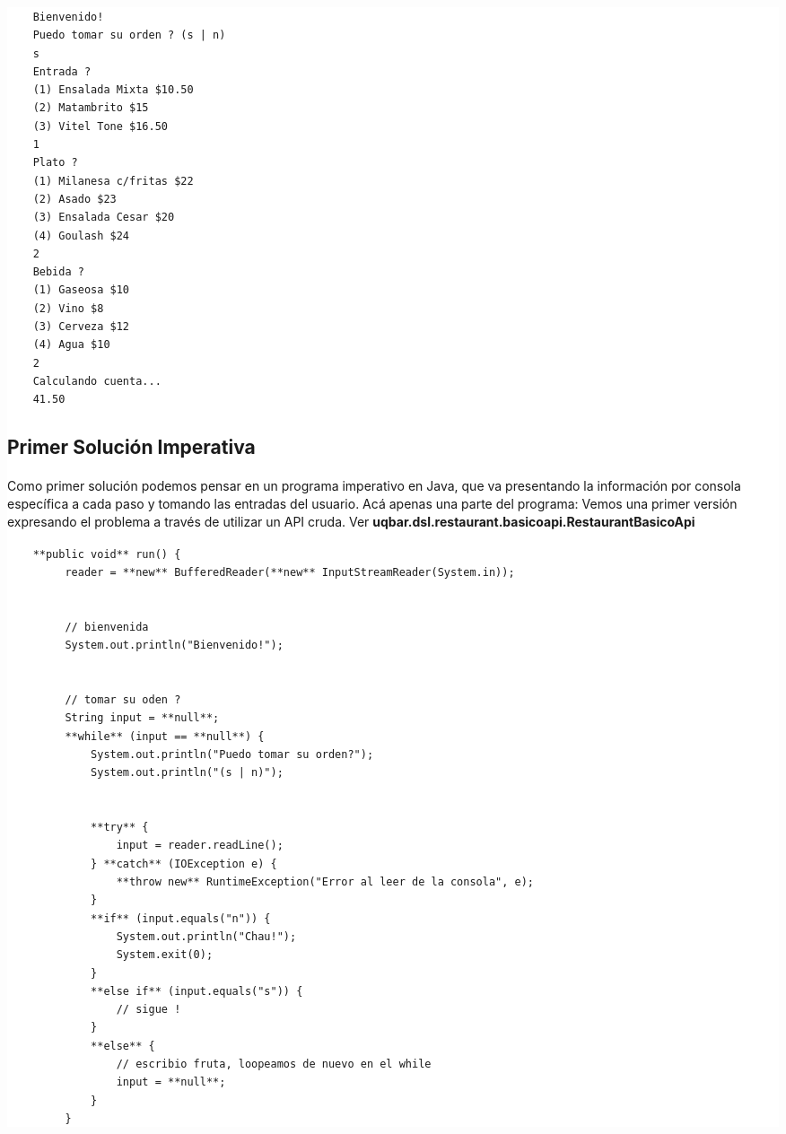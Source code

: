 
        Bienvenido!
        Puedo tomar su orden ? (s | n)
        s
        Entrada ? 
        (1) Ensalada Mixta $10.50
        (2) Matambrito $15
        (3) Vitel Tone $16.50
        1
        Plato ? 
        (1) Milanesa c/fritas $22
        (2) Asado $23
        (3) Ensalada Cesar $20
        (4) Goulash $24
        2
        Bebida ? 
        (1) Gaseosa $10
        (2) Vino $8
        (3) Cerveza $12
        (4) Agua $10
        2
        Calculando cuenta...
        41.50


## []()Primer Solución Imperativa

Como primer solución podemos pensar en un programa imperativo en Java, que va presentando la información por consola específica a cada paso y tomando las entradas del usuario.
Acá apenas una parte del programa:
Vemos una primer versión expresando el problema a través de utilizar un API cruda.
Ver **uqbar.dsl.restaurant.basicoapi.RestaurantBasicoApi**



 
        **public void** run() {
             reader = **new** BufferedReader(**new** InputStreamReader(System.in));


             // bienvenida
             System.out.println("Bienvenido!");


             // tomar su oden ?
             String input = **null**;
             **while** (input == **null**) {
                 System.out.println("Puedo tomar su orden?");
                 System.out.println("(s | n)");


                 **try** {
                     input = reader.readLine();
                 } **catch** (IOException e) {
                     **throw new** RuntimeException("Error al leer de la consola", e);
                 }
                 **if** (input.equals("n")) {
                     System.out.println("Chau!");
                     System.exit(0);
                 }
                 **else if** (input.equals("s")) {
                     // sigue !
                 }
                 **else** {
                     // escribio fruta, loopeamos de nuevo en el while
                     input = **null**;
                 }
             }
